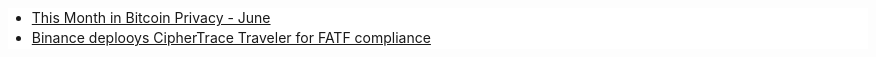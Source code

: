 - [This Month in Bitcoin Privacy - June](https://enegnei.github.io/This-Month-In-Bitcoin-Privacy/June_2021/#june-17th---ledger-data-dump-update)
- [Binance deplooys CipherTrace Traveler for FATF compliance](
https://www.binance.com/en/blog/421499824684902268/As-Part-of-Ongoing-Commitment-to-Compliance-Binance-Deploys-CipherTrace-Traveler)
